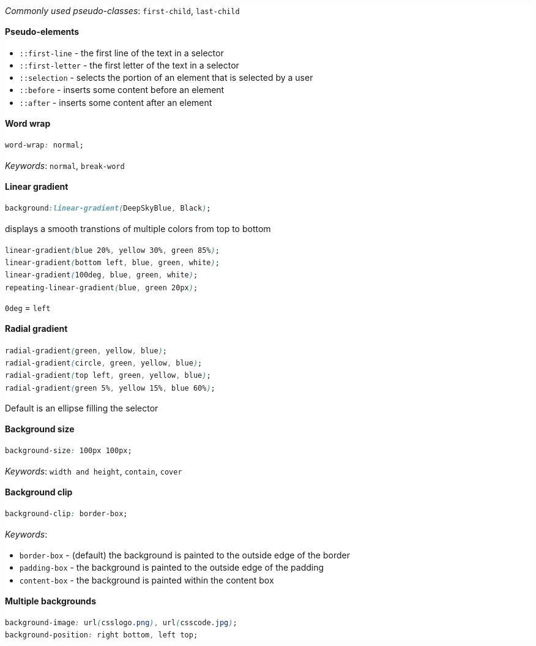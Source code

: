 *Commonly used pseudo-classes*: `first-child`, `last-child`

**Pseudo-elements**

- `::first-line` - the first line of the text in a selector  
- `::first-letter` - the first letter of the text in a selector  
- `::selection` - selects the portion of an element that is selected by a user  
- `::before` - inserts some content before an element  
- `::after` - inserts some content after an element  


**Word wrap**
```css
word-wrap: normal;
```
*Keywords*: `normal`, `break-word`


**Linear gradient**
```css
background:linear-gradient(DeepSkyBlue, Black);
```
displays a smooth transtions of multiple colors from top to bottom
```css
linear-gradient(blue 20%, yellow 30%, green 85%);
linear-gradient(bottom left, blue, green, white);
linear-gradient(100deg, blue, green, white);
repeating-linear-gradient(blue, green 20px);
```
`0deg` = `left`

**Radial gradient**
```css
radial-gradient(green, yellow, blue);
radial-gradient(circle, green, yellow, blue);
radial-gradient(top left, green, yellow, blue);
radial-gradient(green 5%, yellow 15%, blue 60%);
```
Default is an ellipse filling the selector

**Background size**
```css
background-size: 100px 100px;
```
*Keywords*: `width and height`, `contain`, `cover`

**Background clip**
```css
background-clip: border-box;
```
*Keywords*:

- `border-box` - (default) the background is painted to the outside edge of the border  
- `padding-box` - the background is painted to the outside edge of the padding  
- `content-box` - the background is painted within the content box  

**Multiple backgrounds**
```css
background-image: url(csslogo.png), url(csscode.jpg);
background-position: right bottom, left top;
```
